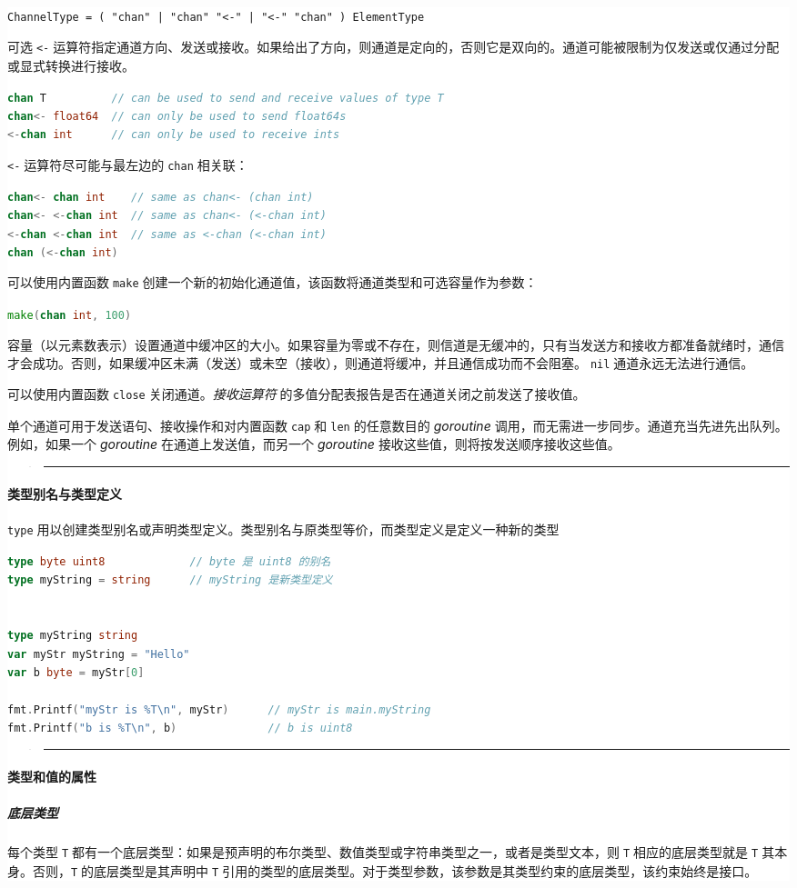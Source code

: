 ```ANTLR
ChannelType = ( "chan" | "chan" "<-" | "<-" "chan" ) ElementType 
```

可选 `<-` 运算符指定通道方向、发送或接收。如果给出了方向，则通道是定向的，否则它是双向的。通道可能被限制为仅发送或仅通过分配或显式转换进行接收。

```go
chan T          // can be used to send and receive values of type T
chan<- float64  // can only be used to send float64s
<-chan int      // can only be used to receive ints
```

`<-` 运算符尽可能与最左边的 `chan` 相关联：

```go
chan<- chan int    // same as chan<- (chan int)
chan<- <-chan int  // same as chan<- (<-chan int)
<-chan <-chan int  // same as <-chan (<-chan int)
chan (<-chan int)
```

可以使用内置函数 `make` 创建一个新的初始化通道值，该函数将通道类型和可选容量作为参数：

```go
make(chan int, 100)
```

容量（以元素数表示）设置通道中缓冲区的大小。如果容量为零或不存在，则信道是无缓冲的，只有当发送方和接收方都准备就绪时，通信才会成功。否则，如果缓冲区未满（发送）或未空（接收），则通道将缓冲，并且通信成功而不会阻塞。 `nil` 通道永远无法进行通信。

可以使用内置函数 `close` 关闭通道。*接收运算符* 的多值分配表报告是否在通道关闭之前发送了接收值。

单个通道可用于发送语句、接收操作和对内置函数 `cap` 和 `len` 的任意数目的 *goroutine* 调用，而无需进一步同步。通道充当先进先出队列。例如，如果一个 *goroutine* 在通道上发送值，而另一个 *goroutine* 接收这些值，则将按发送顺序接收这些值。

>---
#### 类型别名与类型定义

`type` 用以创建类型别名或声明类型定义。类型别名与原类型等价，而类型定义是定义一种新的类型

```go
type byte uint8				// byte 是 uint8 的别名
type myString = string		// myString 是新类型定义


type myString string
var myStr myString = "Hello"
var b byte = myStr[0]

fmt.Printf("myStr is %T\n", myStr)		// myStr is main.myString
fmt.Printf("b is %T\n", b)				// b is uint8
```

>---
#### 类型和值的属性

##### 底层类型

每个类型 `T` 都有一个底层类型：如果是预声明的布尔类型、数值类型或字符串类型之一，或者是类型文本，则 `T` 相应的底层类型就是 `T` 其本身。否则，`T` 的底层类型是其声明中 `T` 引用的类型的底层类型。对于类型参数，该参数是其类型约束的底层类型，该约束始终是接口。
